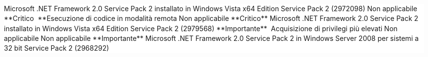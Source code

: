 </td>
</tr>
<tr>
<td style="border:1px solid black;">
Microsoft .NET Framework 2.0 Service Pack 2 installato in Windows Vista x64 Edition Service Pack 2  
(2972098)

</td>
<td style="border:1px solid black;">
Non applicabile

</td>
<td style="border:1px solid black;">
**Critico   
**Esecuzione di codice in modalità remota

</td>
<td style="border:1px solid black;">
Non applicabile

</td>
<td style="border:1px solid black;">
**Critico**

</td>
</tr>
<tr>
<td style="border:1px solid black;">
Microsoft .NET Framework 2.0 Service Pack 2 installato in Windows Vista x64 Edition Service Pack 2  
(2979568)

</td>
<td style="border:1px solid black;">
**Importante**   
Acquisizione di privilegi più elevati

</td>
<td style="border:1px solid black;">
Non applicabile

</td>
<td style="border:1px solid black;">
Non applicabile

</td>
<td style="border:1px solid black;">
**Importante**

</td>
</tr>
<tr>
<td style="border:1px solid black;">
Microsoft .NET Framework 2.0 Service Pack 2 in Windows Server 2008 per sistemi a 32 bit Service Pack 2  
(2968292)
